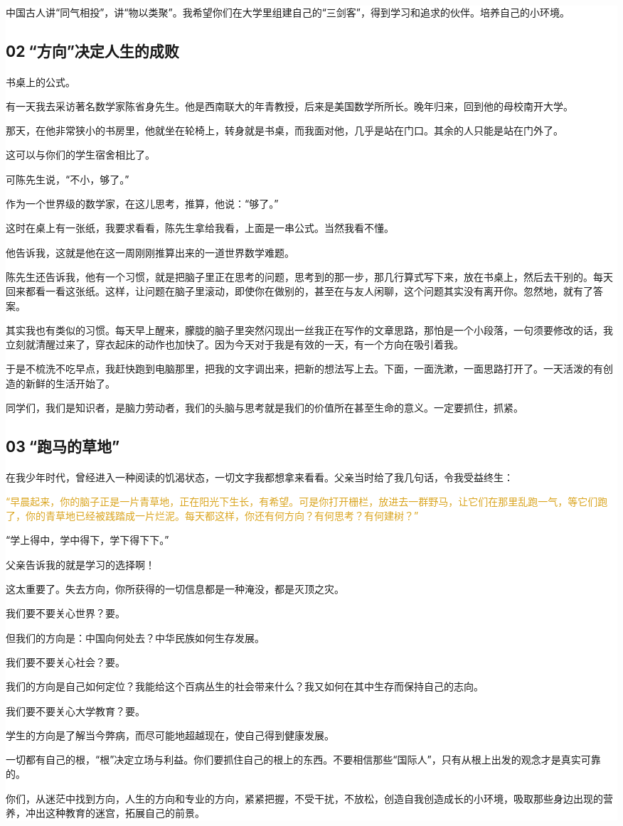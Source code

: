 中国古人讲“同气相投”，讲“物以类聚”。我希望你们在大学里组建自己的“三剑客”，得到学习和追求的伙伴。培养自己的小环境。



## 02 “方向”决定人生的成败

书桌上的公式。

有一天我去采访著名数学家陈省身先生。他是西南联大的年青教授，后来是美国数学所所长。晚年归来，回到他的母校南开大学。

那天，在他非常狭小的书房里，他就坐在轮椅上，转身就是书桌，而我面对他，几乎是站在门口。其余的人只能是站在门外了。

这可以与你们的学生宿舍相比了。

可陈先生说，“不小，够了。”

作为一个世界级的数学家，在这儿思考，推算，他说：“够了。”

这时在桌上有一张纸，我要求看看，陈先生拿给我看，上面是一串公式。当然我看不懂。

他告诉我，这就是他在这一周刚刚推算出来的一道世界数学难题。

陈先生还告诉我，他有一个习惯，就是把脑子里正在思考的问题，思考到的那一步，那几行算式写下来，放在书桌上，然后去干别的。每天回来都看一看这张纸。这样，让问题在脑子里滚动，即使你在做别的，甚至在与友人闲聊，这个问题其实没有离开你。忽然地，就有了答案。

其实我也有类似的习惯。每天早上醒来，朦胧的脑子里突然闪现出一丝我正在写作的文章思路，那怕是一个小段落，一句须要修改的话，我立刻就清醒过来了，穿衣起床的动作也加快了。因为今天对于我是有效的一天，有一个方向在吸引着我。

于是不梳洗不吃早点，我赶快跑到电脑那里，把我的文字调出来，把新的想法写上去。下面，一面洗漱，一面思路打开了。一天活泼的有创造的新鲜的生活开始了。

同学们，我们是知识者，是脑力劳动者，我们的头脑与思考就是我们的价值所在甚至生命的意义。一定要抓住，抓紧。

## 03 “跑马的草地”

在我少年时代，曾经进入一种阅读的饥渴状态，一切文字我都想拿来看看。父亲当时给了我几句话，令我受益终生：

<font color="#DAA520">
“早晨起来，你的脑子正是一片青草地，正在阳光下生长，有希望。可是你打开栅栏，放进去一群野马，让它们在那里乱跑一气，等它们跑了，你的青草地已经被践踏成一片烂泥。每天都这样，你还有何方向？有何思考？有何建树？”
</font>

“学上得中，学中得下，学下得下下。”

父亲告诉我的就是学习的选择啊！

这太重要了。失去方向，你所获得的一切信息都是一种淹没，都是灭顶之灾。

我们要不要关心世界？要。

但我们的方向是：中国向何处去？中华民族如何生存发展。

我们要不要关心社会？要。

我们的方向是自己如何定位？我能给这个百病丛生的社会带来什么？我又如何在其中生存而保持自己的志向。

我们要不要关心大学教育？要。

学生的方向是了解当今弊病，而尽可能地超越现在，使自己得到健康发展。

一切都有自己的根，“根”决定立场与利益。你们要抓住自己的根上的东西。不要相信那些“国际人”，只有从根上出发的观念才是真实可靠的。

你们，从迷茫中找到方向，人生的方向和专业的方向，紧紧把握，不受干扰，不放松，创造自我创造成长的小环境，吸取那些身边出现的营养，冲出这种教育的迷宫，拓展自己的前景。
